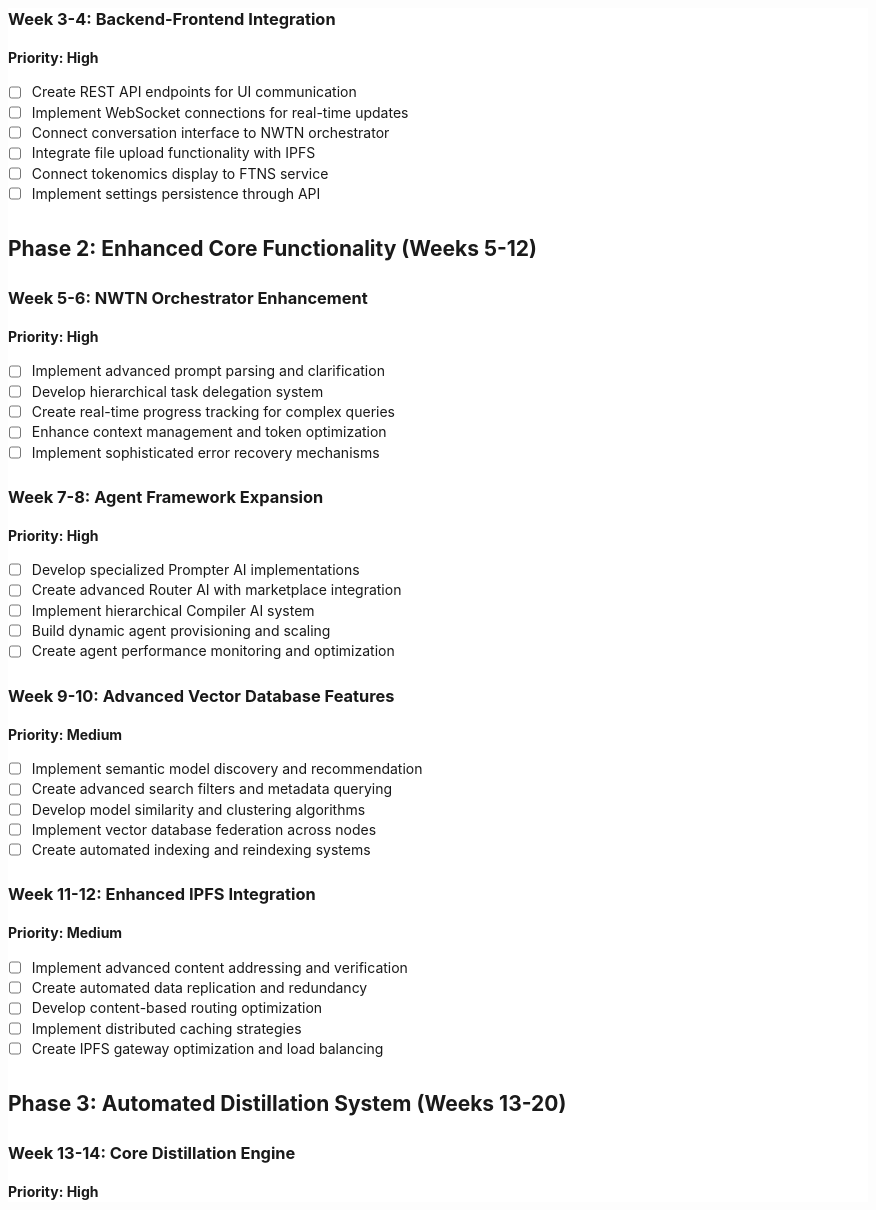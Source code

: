 ### Week 3-4: Backend-Frontend Integration
**Priority: High**

- [ ] Create REST API endpoints for UI communication
- [ ] Implement WebSocket connections for real-time updates
- [ ] Connect conversation interface to NWTN orchestrator
- [ ] Integrate file upload functionality with IPFS
- [ ] Connect tokenomics display to FTNS service
- [ ] Implement settings persistence through API

## Phase 2: Enhanced Core Functionality (Weeks 5-12)

### Week 5-6: NWTN Orchestrator Enhancement
**Priority: High**

- [ ] Implement advanced prompt parsing and clarification
- [ ] Develop hierarchical task delegation system
- [ ] Create real-time progress tracking for complex queries
- [ ] Enhance context management and token optimization
- [ ] Implement sophisticated error recovery mechanisms

### Week 7-8: Agent Framework Expansion
**Priority: High**

- [ ] Develop specialized Prompter AI implementations
- [ ] Create advanced Router AI with marketplace integration
- [ ] Implement hierarchical Compiler AI system
- [ ] Build dynamic agent provisioning and scaling
- [ ] Create agent performance monitoring and optimization

### Week 9-10: Advanced Vector Database Features
**Priority: Medium**

- [ ] Implement semantic model discovery and recommendation
- [ ] Create advanced search filters and metadata querying
- [ ] Develop model similarity and clustering algorithms
- [ ] Implement vector database federation across nodes
- [ ] Create automated indexing and reindexing systems

### Week 11-12: Enhanced IPFS Integration
**Priority: Medium**

- [ ] Implement advanced content addressing and verification
- [ ] Create automated data replication and redundancy
- [ ] Develop content-based routing optimization
- [ ] Implement distributed caching strategies
- [ ] Create IPFS gateway optimization and load balancing

## Phase 3: Automated Distillation System (Weeks 13-20)

### Week 13-14: Core Distillation Engine
**Priority: High**
